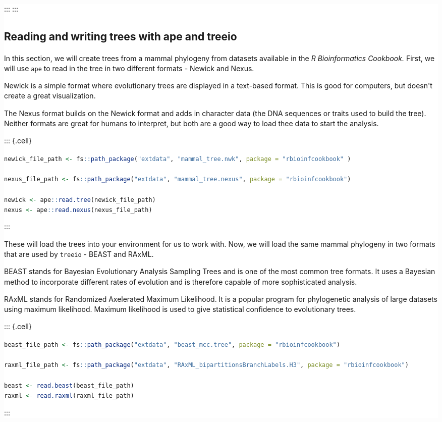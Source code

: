 
:::
:::



## Reading and writing trees with ape and treeio

In this section, we will create trees from a mammal phylogeny from datasets available in the *R Bioinformatics Cookbook.* First, we will use `ape` to read in the tree in two different formats - Newick and Nexus.

Newick is a simple format where evolutionary trees are displayed in a text-based format. This is good for computers, but doesn't create a great visualization.

The Nexus format builds on the Newick format and adds in character data (the DNA sequences or traits used to build the tree). Neither formats are great for humans to interpret, but both are a good way to load thee data to start the analysis.



::: {.cell}

```{.r .cell-code}
newick_file_path <- fs::path_package("extdata", "mammal_tree.nwk", package = "rbioinfcookbook" )

nexus_file_path <- fs::path_package("extdata", "mammal_tree.nexus", package = "rbioinfcookbook")

newick <- ape::read.tree(newick_file_path)
nexus <- ape::read.nexus(nexus_file_path)
```
:::



These will load the trees into your environment for us to work with. Now, we will load the same mammal phylogeny in two formats that are used by `treeio` - BEAST and RAxML.

BEAST stands for Bayesian Evolutionary Analysis Sampling Trees and is one of the most common tree formats. It uses a Bayesian method to incorporate different rates of evolution and is therefore capable of more sophisticated analysis.

RAxML stands for Randomized Axelerated Maximum Likelihood. It is a popular program for phylogenetic analysis of large datasets using maximum likelihood. Maximum likelihood is used to give statistical confidence to evolutionary trees.



::: {.cell}

```{.r .cell-code}
beast_file_path <- fs::path_package("extdata", "beast_mcc.tree", package = "rbioinfcookbook")

raxml_file_path <- fs::path_package("extdata", "RAxML_bipartitionsBranchLabels.H3", package = "rbioinfcookbook")

beast <- read.beast(beast_file_path)
raxml <- read.raxml(raxml_file_path)
```
:::
